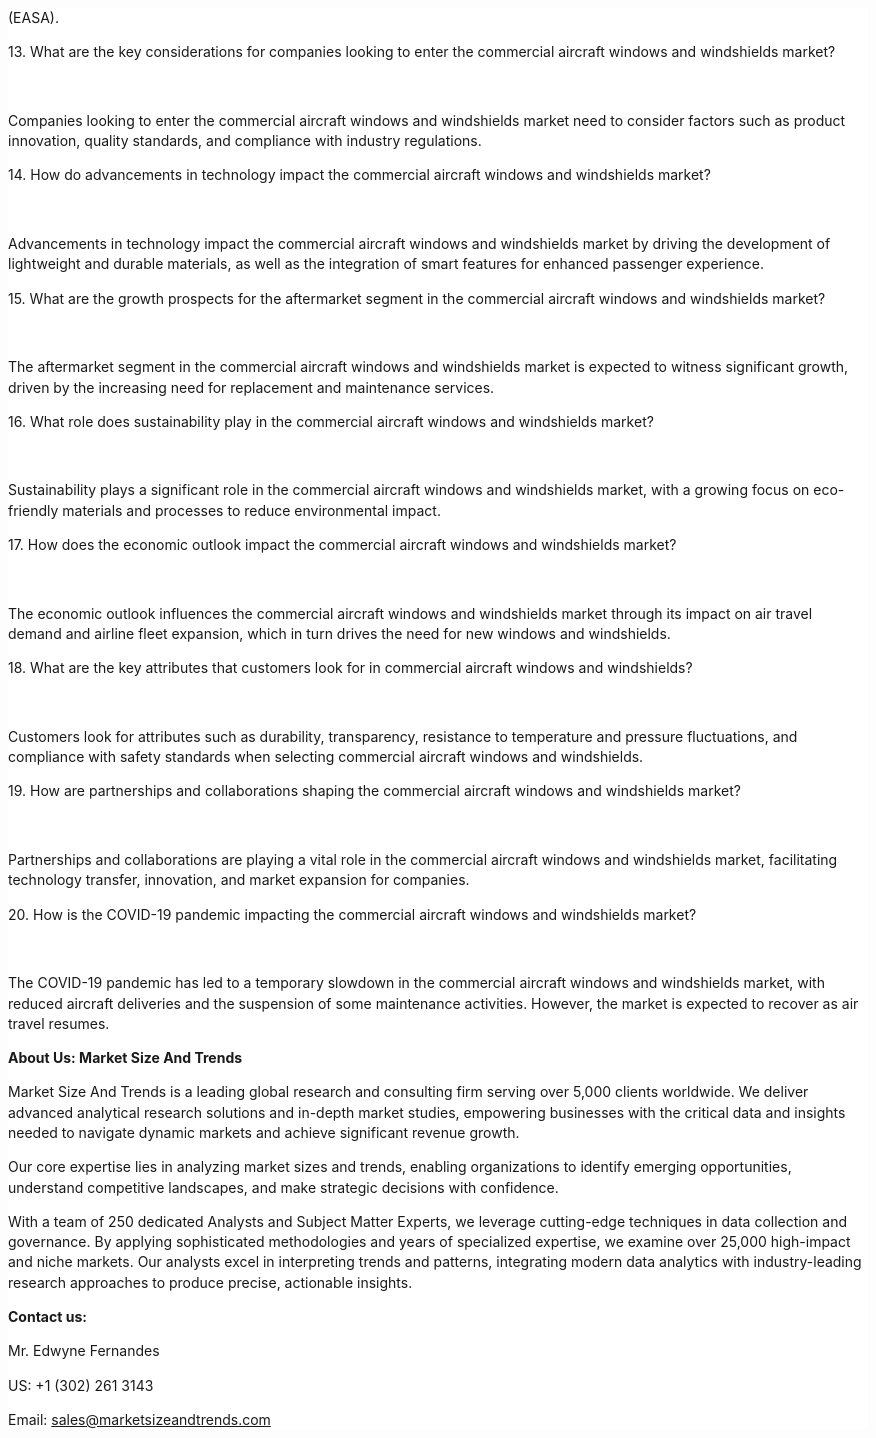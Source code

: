 (EASA).</p>13. What are the key considerations for companies looking to enter the commercial aircraft windows and windshields market? <p>&nbsp;</p><p>Companies looking to enter the commercial aircraft windows and windshields market need to consider factors such as product innovation, quality standards, and compliance with industry regulations.</p>14. How do advancements in technology impact the commercial aircraft windows and windshields market? <p>&nbsp;</p><p>Advancements in technology impact the commercial aircraft windows and windshields market by driving the development of lightweight and durable materials, as well as the integration of smart features for enhanced passenger experience.</p>15. What are the growth prospects for the aftermarket segment in the commercial aircraft windows and windshields market? <p>&nbsp;</p><p>The aftermarket segment in the commercial aircraft windows and windshields market is expected to witness significant growth, driven by the increasing need for replacement and maintenance services.</p>16. What role does sustainability play in the commercial aircraft windows and windshields market? <p>&nbsp;</p><p>Sustainability plays a significant role in the commercial aircraft windows and windshields market, with a growing focus on eco-friendly materials and processes to reduce environmental impact.</p>17. How does the economic outlook impact the commercial aircraft windows and windshields market? <p>&nbsp;</p><p>The economic outlook influences the commercial aircraft windows and windshields market through its impact on air travel demand and airline fleet expansion, which in turn drives the need for new windows and windshields.</p>18. What are the key attributes that customers look for in commercial aircraft windows and windshields? <p>&nbsp;</p><p>Customers look for attributes such as durability, transparency, resistance to temperature and pressure fluctuations, and compliance with safety standards when selecting commercial aircraft windows and windshields.</p>19. How are partnerships and collaborations shaping the commercial aircraft windows and windshields market? <p>&nbsp;</p><p>Partnerships and collaborations are playing a vital role in the commercial aircraft windows and windshields market, facilitating technology transfer, innovation, and market expansion for companies.</p>20. How is the COVID-19 pandemic impacting the commercial aircraft windows and windshields market? <p>&nbsp;</p><p>The COVID-19 pandemic has led to a temporary slowdown in the commercial aircraft windows and windshields market, with reduced aircraft deliveries and the suspension of some maintenance activities. However, the market is expected to recover as air travel resumes. </p></p><p><strong>About Us:&nbsp;Market Size And Trends</strong></p><p>Market Size And Trends&nbsp;is a leading global research and consulting firm serving over 5,000 clients worldwide. We deliver advanced analytical research solutions and in-depth market studies, empowering businesses with the critical data and insights needed to navigate dynamic markets and achieve significant revenue growth.</p><p>Our core expertise lies in analyzing market sizes and trends, enabling organizations to identify emerging opportunities, understand competitive landscapes, and make strategic decisions with confidence.</p><p>With a team of 250 dedicated Analysts and Subject Matter Experts, we leverage cutting-edge techniques in data collection and governance. By applying sophisticated methodologies and years of specialized expertise, we examine over 25,000 high-impact and niche markets. Our analysts excel in interpreting trends and patterns, integrating modern data analytics with industry-leading research approaches to produce precise, actionable insights.</p><p><strong>Contact us:</strong></p><p>Mr. Edwyne Fernandes</p><p>US: +1 (302) 261 3143</p><p>Email: <a href="mailto:sales@marketsizeandtrends.com">sales@marketsizeandtrends.com</a>&nbsp;</p>
